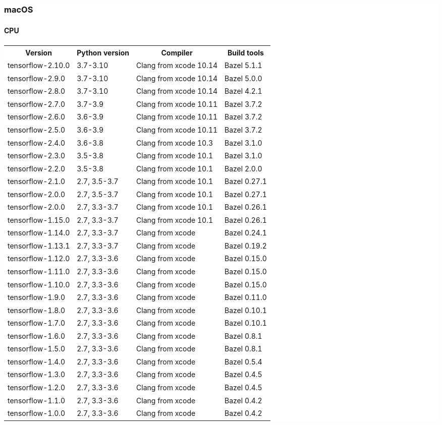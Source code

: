 ### macOS

#### CPU

<table>
<tr><th>Version</th><th>Python version</th><th>Compiler</th><th>Build tools</th></tr>
<tr><td>tensorflow-2.10.0</td><td>3.7-3.10</td><td>Clang from xcode 10.14</td><td>Bazel 5.1.1</td></tr>
<tr><td>tensorflow-2.9.0</td><td>3.7-3.10</td><td>Clang from xcode 10.14</td><td>Bazel 5.0.0</td></tr>
<tr><td>tensorflow-2.8.0</td><td>3.7-3.10</td><td>Clang from xcode 10.14</td><td>Bazel 4.2.1</td></tr>
<tr><td>tensorflow-2.7.0</td><td>3.7-3.9</td><td>Clang from xcode 10.11</td><td>Bazel 3.7.2</td></tr>
<tr><td>tensorflow-2.6.0</td><td>3.6-3.9</td><td>Clang from xcode 10.11</td><td>Bazel 3.7.2</td></tr>
<tr><td>tensorflow-2.5.0</td><td>3.6-3.9</td><td>Clang from xcode 10.11</td><td>Bazel 3.7.2</td></tr>
<tr><td>tensorflow-2.4.0</td><td>3.6-3.8</td><td>Clang from xcode 10.3</td><td>Bazel 3.1.0</td></tr>
<tr><td>tensorflow-2.3.0</td><td>3.5-3.8</td><td>Clang from xcode 10.1</td><td>Bazel 3.1.0</td></tr>
<tr><td>tensorflow-2.2.0</td><td>3.5-3.8</td><td>Clang from xcode 10.1</td><td>Bazel 2.0.0</td></tr>
<tr><td>tensorflow-2.1.0</td><td>2.7, 3.5-3.7</td><td>Clang from xcode 10.1</td><td>Bazel 0.27.1</td></tr>
<tr><td>tensorflow-2.0.0</td><td>2.7, 3.5-3.7</td><td>Clang from xcode 10.1</td><td>Bazel 0.27.1</td></tr>
<tr><td>tensorflow-2.0.0</td><td>2.7, 3.3-3.7</td><td>Clang from xcode 10.1</td><td>Bazel 0.26.1</td></tr>
<tr><td>tensorflow-1.15.0</td><td>2.7, 3.3-3.7</td><td>Clang from xcode 10.1</td><td>Bazel 0.26.1</td></tr>
<tr><td>tensorflow-1.14.0</td><td>2.7, 3.3-3.7</td><td>Clang from xcode</td><td>Bazel 0.24.1</td></tr>
<tr><td>tensorflow-1.13.1</td><td>2.7, 3.3-3.7</td><td>Clang from xcode</td><td>Bazel 0.19.2</td></tr>
<tr><td>tensorflow-1.12.0</td><td>2.7, 3.3-3.6</td><td>Clang from xcode</td><td>Bazel 0.15.0</td></tr>
<tr><td>tensorflow-1.11.0</td><td>2.7, 3.3-3.6</td><td>Clang from xcode</td><td>Bazel 0.15.0</td></tr>
<tr><td>tensorflow-1.10.0</td><td>2.7, 3.3-3.6</td><td>Clang from xcode</td><td>Bazel 0.15.0</td></tr>
<tr><td>tensorflow-1.9.0</td><td>2.7, 3.3-3.6</td><td>Clang from xcode</td><td>Bazel 0.11.0</td></tr>
<tr><td>tensorflow-1.8.0</td><td>2.7, 3.3-3.6</td><td>Clang from xcode</td><td>Bazel 0.10.1</td></tr>
<tr><td>tensorflow-1.7.0</td><td>2.7, 3.3-3.6</td><td>Clang from xcode</td><td>Bazel 0.10.1</td></tr>
<tr><td>tensorflow-1.6.0</td><td>2.7, 3.3-3.6</td><td>Clang from xcode</td><td>Bazel 0.8.1</td></tr>
<tr><td>tensorflow-1.5.0</td><td>2.7, 3.3-3.6</td><td>Clang from xcode</td><td>Bazel 0.8.1</td></tr>
<tr><td>tensorflow-1.4.0</td><td>2.7, 3.3-3.6</td><td>Clang from xcode</td><td>Bazel 0.5.4</td></tr>
<tr><td>tensorflow-1.3.0</td><td>2.7, 3.3-3.6</td><td>Clang from xcode</td><td>Bazel 0.4.5</td></tr>
<tr><td>tensorflow-1.2.0</td><td>2.7, 3.3-3.6</td><td>Clang from xcode</td><td>Bazel 0.4.5</td></tr>
<tr><td>tensorflow-1.1.0</td><td>2.7, 3.3-3.6</td><td>Clang from xcode</td><td>Bazel 0.4.2</td></tr>
<tr><td>tensorflow-1.0.0</td><td>2.7, 3.3-3.6</td><td>Clang from xcode</td><td>Bazel 0.4.2</td></tr>
</table>
